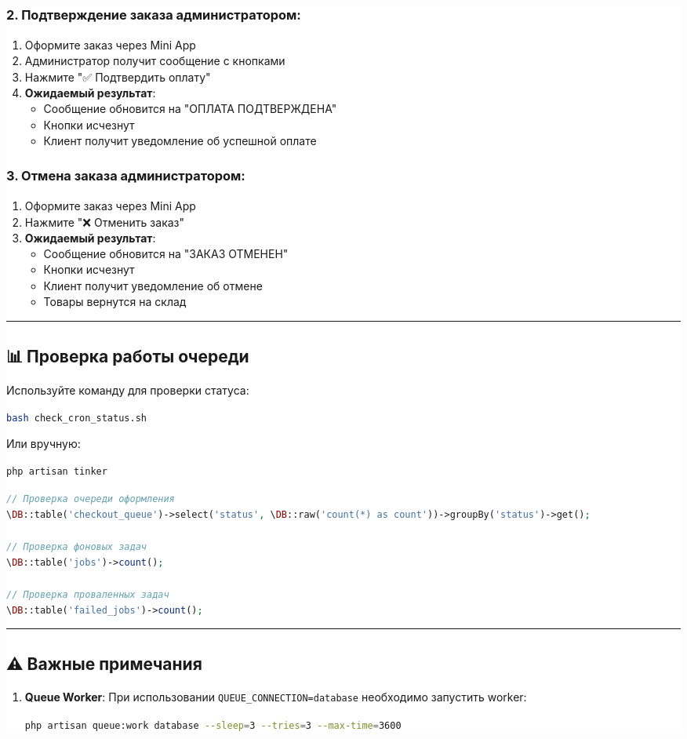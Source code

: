 ### 2. Подтверждение заказа администратором:
1. Оформите заказ через Mini App
2. Администратор получит сообщение с кнопками
3. Нажмите "✅ Подтвердить оплату"
4. **Ожидаемый результат**: 
   - Сообщение обновится на "ОПЛАТА ПОДТВЕРЖДЕНА"
   - Кнопки исчезнут
   - Клиент получит уведомление об успешной оплате

### 3. Отмена заказа администратором:
1. Оформите заказ через Mini App
2. Нажмите "❌ Отменить заказ"
3. **Ожидаемый результат**:
   - Сообщение обновится на "ЗАКАЗ ОТМЕНЕН"
   - Кнопки исчезнут
   - Клиент получит уведомление об отмене
   - Товары вернутся на склад

---

## 📊 Проверка работы очереди

Используйте команду для проверки статуса:

```bash
bash check_cron_status.sh
```

Или вручную:

```bash
php artisan tinker
```

```php
// Проверка очереди оформления
\DB::table('checkout_queue')->select('status', \DB::raw('count(*) as count'))->groupBy('status')->get();

// Проверка фоновых задач
\DB::table('jobs')->count();

// Проверка проваленных задач
\DB::table('failed_jobs')->count();
```

---

## ⚠️ Важные примечания

1. **Queue Worker**: При использовании `QUEUE_CONNECTION=database` необходимо запустить worker:
   ```bash
   php artisan queue:work database --sleep=3 --tries=3 --max-time=3600
   ```
   
